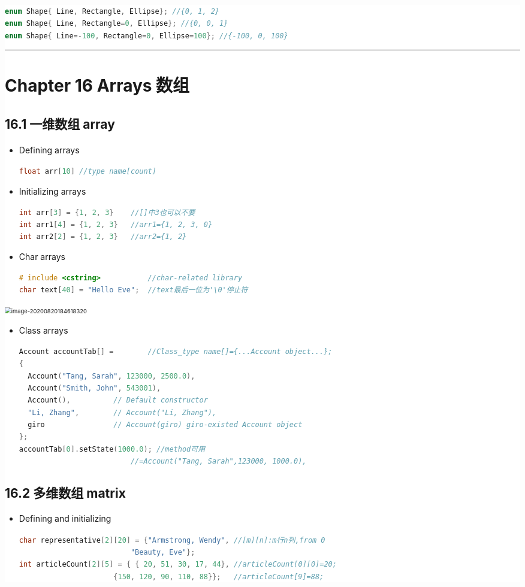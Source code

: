   ```C++
  enum Shape{ Line, Rectangle, Ellipse}; //{0, 1, 2}
  enum Shape{ Line, Rectangle=0, Ellipse}; //{0, 0, 1}
  enum Shape{ Line=-100, Rectangle=0, Ellipse=100}; //{-100, 0, 100}
  ```

---

# Chapter 16 Arrays 数组

## 16.1 一维数组 array

* Defining arrays

  ```C++
  float arr[10]	//type name[count]
  ```

* Initializing arrays

  ```C++
  int arr[3] = {1, 2, 3}	//[]中3也可以不要
  int arr1[4] = {1, 2, 3}	//arr1={1, 2, 3, 0}
  int arr2[2] = {1, 2, 3}	//arr2={1, 2}
  ```

* Char arrays

  ```C++
  # include <cstring>			//char-related library
  char text[40] = "Hello Eve";	//text最后一位为'\0'停止符
  ```

<img src="C:\Users\DELL\AppData\Roaming\Typora\typora-user-images\image-20200820184618320.png" alt="image-20200820184618320" style="zoom:67%;" />

* Class arrays

  ```c++
  Account accountTab[] =		//Class_type name[]={...Account object...};
  {
  	Account("Tang, Sarah", 123000, 2500.0),
  	Account("Smith, John", 543001),
  	Account(), 			// Default constructor
  	"Li, Zhang", 		// Account("Li, Zhang"),
  	giro 				// Account(giro) giro-existed Account object
  };
  accountTab[0].setState(1000.0); //method可用 
  							//=Account("Tang, Sarah",123000, 1000.0),
  ```

## 16.2 多维数组 matrix

* Defining and initializing

  ```C++
  char representative[2][20] = {"Armstrong, Wendy",	//[m][n]:m行n列,from 0
  							"Beauty, Eve"};
  int articleCount[2][5] = { { 20, 51, 30, 17, 44},	//articleCount[0][0]=20;
  						{150, 120, 90, 110, 88}};	//articleCount[9]=88;
  ```
